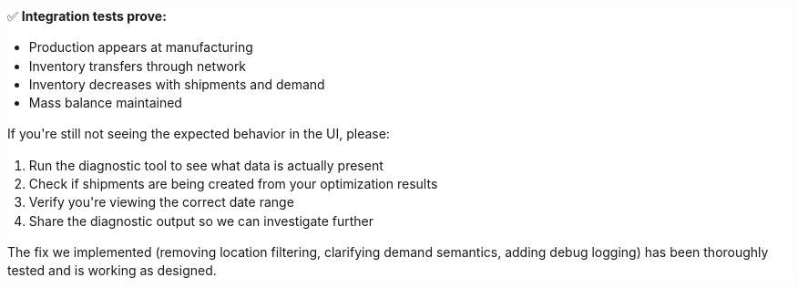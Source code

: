 ✅ **Integration tests prove:**
- Production appears at manufacturing
- Inventory transfers through network
- Inventory decreases with shipments and demand
- Mass balance maintained

If you're still not seeing the expected behavior in the UI, please:

1. Run the diagnostic tool to see what data is actually present
2. Check if shipments are being created from your optimization results
3. Verify you're viewing the correct date range
4. Share the diagnostic output so we can investigate further

The fix we implemented (removing location filtering, clarifying demand semantics, adding debug logging) has been thoroughly tested and is working as designed.
